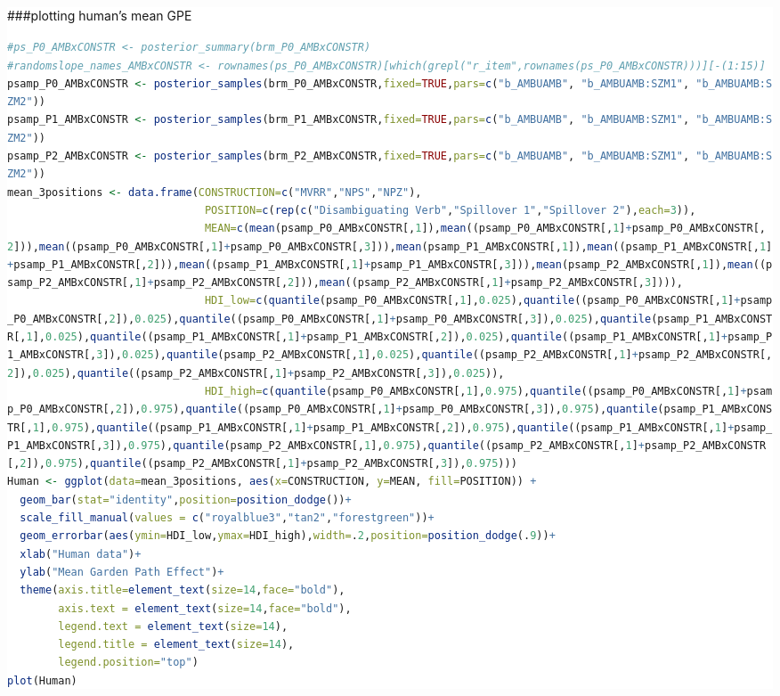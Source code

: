 \#\#\#plotting human’s mean GPE

``` r
#ps_P0_AMBxCONSTR <- posterior_summary(brm_P0_AMBxCONSTR)
#randomslope_names_AMBxCONSTR <- rownames(ps_P0_AMBxCONSTR)[which(grepl("r_item",rownames(ps_P0_AMBxCONSTR)))][-(1:15)]
psamp_P0_AMBxCONSTR <- posterior_samples(brm_P0_AMBxCONSTR,fixed=TRUE,pars=c("b_AMBUAMB", "b_AMBUAMB:SZM1", "b_AMBUAMB:SZM2"))
psamp_P1_AMBxCONSTR <- posterior_samples(brm_P1_AMBxCONSTR,fixed=TRUE,pars=c("b_AMBUAMB", "b_AMBUAMB:SZM1", "b_AMBUAMB:SZM2"))
psamp_P2_AMBxCONSTR <- posterior_samples(brm_P2_AMBxCONSTR,fixed=TRUE,pars=c("b_AMBUAMB", "b_AMBUAMB:SZM1", "b_AMBUAMB:SZM2"))
mean_3positions <- data.frame(CONSTRUCTION=c("MVRR","NPS","NPZ"),
                               POSITION=c(rep(c("Disambiguating Verb","Spillover 1","Spillover 2"),each=3)),
                               MEAN=c(mean(psamp_P0_AMBxCONSTR[,1]),mean((psamp_P0_AMBxCONSTR[,1]+psamp_P0_AMBxCONSTR[,2])),mean((psamp_P0_AMBxCONSTR[,1]+psamp_P0_AMBxCONSTR[,3])),mean(psamp_P1_AMBxCONSTR[,1]),mean((psamp_P1_AMBxCONSTR[,1]+psamp_P1_AMBxCONSTR[,2])),mean((psamp_P1_AMBxCONSTR[,1]+psamp_P1_AMBxCONSTR[,3])),mean(psamp_P2_AMBxCONSTR[,1]),mean((psamp_P2_AMBxCONSTR[,1]+psamp_P2_AMBxCONSTR[,2])),mean((psamp_P2_AMBxCONSTR[,1]+psamp_P2_AMBxCONSTR[,3]))),
                               HDI_low=c(quantile(psamp_P0_AMBxCONSTR[,1],0.025),quantile((psamp_P0_AMBxCONSTR[,1]+psamp_P0_AMBxCONSTR[,2]),0.025),quantile((psamp_P0_AMBxCONSTR[,1]+psamp_P0_AMBxCONSTR[,3]),0.025),quantile(psamp_P1_AMBxCONSTR[,1],0.025),quantile((psamp_P1_AMBxCONSTR[,1]+psamp_P1_AMBxCONSTR[,2]),0.025),quantile((psamp_P1_AMBxCONSTR[,1]+psamp_P1_AMBxCONSTR[,3]),0.025),quantile(psamp_P2_AMBxCONSTR[,1],0.025),quantile((psamp_P2_AMBxCONSTR[,1]+psamp_P2_AMBxCONSTR[,2]),0.025),quantile((psamp_P2_AMBxCONSTR[,1]+psamp_P2_AMBxCONSTR[,3]),0.025)),
                               HDI_high=c(quantile(psamp_P0_AMBxCONSTR[,1],0.975),quantile((psamp_P0_AMBxCONSTR[,1]+psamp_P0_AMBxCONSTR[,2]),0.975),quantile((psamp_P0_AMBxCONSTR[,1]+psamp_P0_AMBxCONSTR[,3]),0.975),quantile(psamp_P1_AMBxCONSTR[,1],0.975),quantile((psamp_P1_AMBxCONSTR[,1]+psamp_P1_AMBxCONSTR[,2]),0.975),quantile((psamp_P1_AMBxCONSTR[,1]+psamp_P1_AMBxCONSTR[,3]),0.975),quantile(psamp_P2_AMBxCONSTR[,1],0.975),quantile((psamp_P2_AMBxCONSTR[,1]+psamp_P2_AMBxCONSTR[,2]),0.975),quantile((psamp_P2_AMBxCONSTR[,1]+psamp_P2_AMBxCONSTR[,3]),0.975)))
Human <- ggplot(data=mean_3positions, aes(x=CONSTRUCTION, y=MEAN, fill=POSITION)) +
  geom_bar(stat="identity",position=position_dodge())+
  scale_fill_manual(values = c("royalblue3","tan2","forestgreen"))+
  geom_errorbar(aes(ymin=HDI_low,ymax=HDI_high),width=.2,position=position_dodge(.9))+
  xlab("Human data")+
  ylab("Mean Garden Path Effect")+
  theme(axis.title=element_text(size=14,face="bold"),
        axis.text = element_text(size=14,face="bold"),
        legend.text = element_text(size=14),
        legend.title = element_text(size=14),
        legend.position="top")
plot(Human)
```
